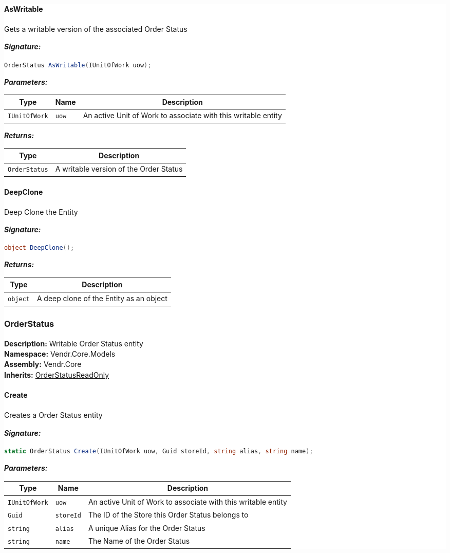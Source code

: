 #### AsWritable
Gets a writable version of the associated Order Status

***Signature:***

````csharp
OrderStatus AsWritable(IUnitOfWork uow);
````

***Parameters:***

| Type | Name | Description |
| ---- | ----- | ----------- |
| `IUnitOfWork` | `uow` | An active Unit of Work to associate with this writable entity |

***Returns:***

| Type | Description |
| ---- | ----------- |
| `OrderStatus` | A writable version of the Order Status |

#### DeepClone
Deep Clone the Entity

***Signature:***

````csharp
object DeepClone();
````

***Returns:***

| Type | Description |
| ---- | ----------- |
| `object` | A deep clone of the Entity as an object |

### OrderStatus

**Description:** Writable Order Status entity  
**Namespace:** Vendr.Core.Models  
**Assembly:** Vendr.Core  
**Inherits:** [ OrderStatusReadOnly](#orderstatusreadonly) 

#### Create
Creates a Order Status entity

***Signature:***

````csharp
static OrderStatus Create(IUnitOfWork uow, Guid storeId, string alias, string name);
````

***Parameters:***

| Type | Name | Description |
| ---- | ----- | ----------- |
| `IUnitOfWork` | `uow` | An active Unit of Work to associate with this writable entity |
| `Guid` | `storeId` | The ID of the Store this Order Status belongs to |
| `string` | `alias` | A unique Alias for the Order Status |
| `string` | `name` | The Name of the Order Status |
